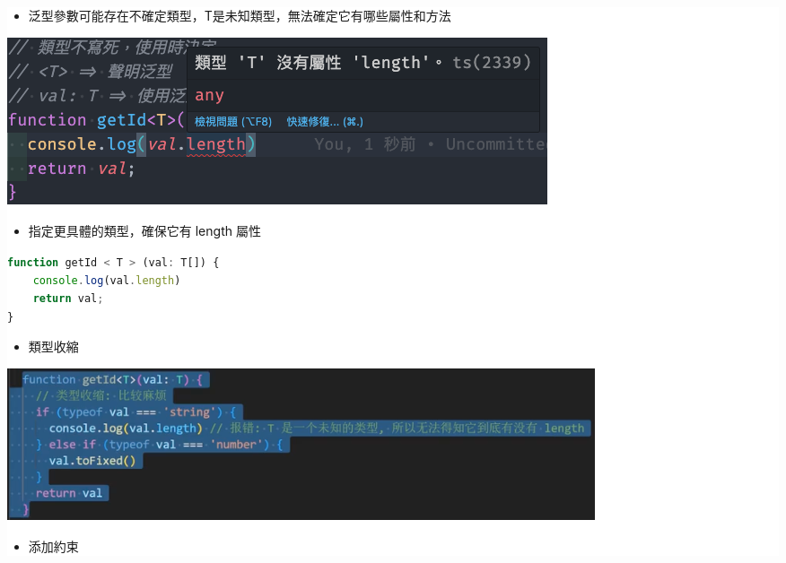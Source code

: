 - 泛型參數可能存在不確定類型，T是未知類型，無法確定它有哪些屬性和方法

![no length](./images/nolength.png)

- 指定更具體的類型，確保它有 length 屬性

```js
function getId < T > (val: T[]) {
    console.log(val.length)
    return val;
}
```

- 類型收縮

![類型收縮](./images/type.png)

- 添加約束
